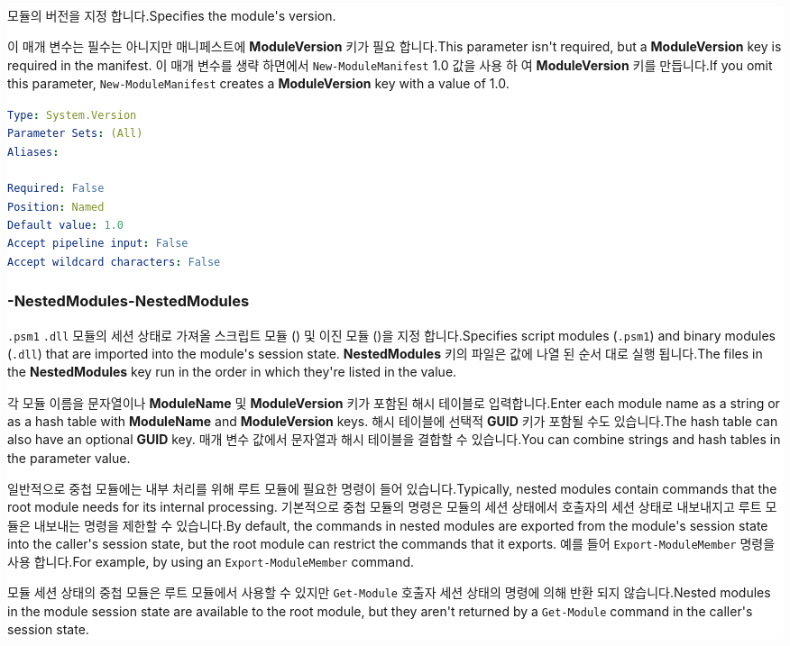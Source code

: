 <span data-ttu-id="8ffb3-225">모듈의 버전을 지정 합니다.</span><span class="sxs-lookup"><span data-stu-id="8ffb3-225">Specifies the module's version.</span></span>

<span data-ttu-id="8ffb3-226">이 매개 변수는 필수는 아니지만 매니페스트에 **ModuleVersion** 키가 필요 합니다.</span><span class="sxs-lookup"><span data-stu-id="8ffb3-226">This parameter isn't required, but a **ModuleVersion** key is required in the manifest.</span></span> <span data-ttu-id="8ffb3-227">이 매개 변수를 생략 하면에서 `New-ModuleManifest` 1.0 값을 사용 하 여 **ModuleVersion** 키를 만듭니다.</span><span class="sxs-lookup"><span data-stu-id="8ffb3-227">If you omit this parameter, `New-ModuleManifest` creates a **ModuleVersion** key with a value of 1.0.</span></span>

```yaml
Type: System.Version
Parameter Sets: (All)
Aliases:

Required: False
Position: Named
Default value: 1.0
Accept pipeline input: False
Accept wildcard characters: False
```

### <span data-ttu-id="8ffb3-228">-NestedModules</span><span class="sxs-lookup"><span data-stu-id="8ffb3-228">-NestedModules</span></span>

<span data-ttu-id="8ffb3-229">`.psm1` `.dll` 모듈의 세션 상태로 가져올 스크립트 모듈 () 및 이진 모듈 ()을 지정 합니다.</span><span class="sxs-lookup"><span data-stu-id="8ffb3-229">Specifies script modules (`.psm1`) and binary modules (`.dll`) that are imported into the module's session state.</span></span> <span data-ttu-id="8ffb3-230">**NestedModules** 키의 파일은 값에 나열 된 순서 대로 실행 됩니다.</span><span class="sxs-lookup"><span data-stu-id="8ffb3-230">The files in the **NestedModules** key run in the order in which they're listed in the value.</span></span>

<span data-ttu-id="8ffb3-231">각 모듈 이름을 문자열이나 **ModuleName** 및 **ModuleVersion** 키가 포함된 해시 테이블로 입력합니다.</span><span class="sxs-lookup"><span data-stu-id="8ffb3-231">Enter each module name as a string or as a hash table with **ModuleName** and **ModuleVersion** keys.</span></span> <span data-ttu-id="8ffb3-232">해시 테이블에 선택적 **GUID** 키가 포함될 수도 있습니다.</span><span class="sxs-lookup"><span data-stu-id="8ffb3-232">The hash table can also have an optional **GUID** key.</span></span> <span data-ttu-id="8ffb3-233">매개 변수 값에서 문자열과 해시 테이블을 결합할 수 있습니다.</span><span class="sxs-lookup"><span data-stu-id="8ffb3-233">You can combine strings and hash tables in the parameter value.</span></span>

<span data-ttu-id="8ffb3-234">일반적으로 중첩 모듈에는 내부 처리를 위해 루트 모듈에 필요한 명령이 들어 있습니다.</span><span class="sxs-lookup"><span data-stu-id="8ffb3-234">Typically, nested modules contain commands that the root module needs for its internal processing.</span></span>
<span data-ttu-id="8ffb3-235">기본적으로 중첩 모듈의 명령은 모듈의 세션 상태에서 호출자의 세션 상태로 내보내지고 루트 모듈은 내보내는 명령을 제한할 수 있습니다.</span><span class="sxs-lookup"><span data-stu-id="8ffb3-235">By default, the commands in nested modules are exported from the module's session state into the caller's session state, but the root module can restrict the commands that it exports.</span></span> <span data-ttu-id="8ffb3-236">예를 들어 `Export-ModuleMember` 명령을 사용 합니다.</span><span class="sxs-lookup"><span data-stu-id="8ffb3-236">For example, by using an `Export-ModuleMember` command.</span></span>

<span data-ttu-id="8ffb3-237">모듈 세션 상태의 중첩 모듈은 루트 모듈에서 사용할 수 있지만 `Get-Module` 호출자 세션 상태의 명령에 의해 반환 되지 않습니다.</span><span class="sxs-lookup"><span data-stu-id="8ffb3-237">Nested modules in the module session state are available to the root module, but they aren't returned by a `Get-Module` command in the caller's session state.</span></span>
